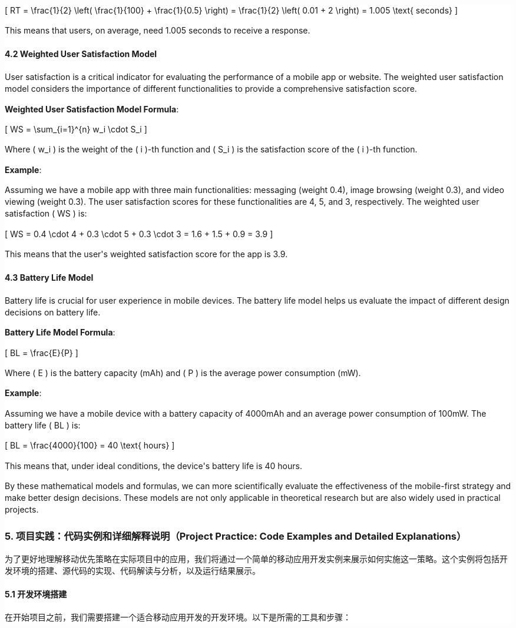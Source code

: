 \[ RT = \frac{1}{2} \left( \frac{1}{100} + \frac{1}{0.5} \right) = \frac{1}{2} \left( 0.01 + 2 \right) = 1.005 \text{ seconds} \]

This means that users, on average, need 1.005 seconds to receive a response.

#### 4.2 Weighted User Satisfaction Model

User satisfaction is a critical indicator for evaluating the performance of a mobile app or website. The weighted user satisfaction model considers the importance of different functionalities to provide a comprehensive satisfaction score.

**Weighted User Satisfaction Model Formula**:

\[ WS = \sum_{i=1}^{n} w_i \cdot S_i \]

Where \( w_i \) is the weight of the \( i \)-th function and \( S_i \) is the satisfaction score of the \( i \)-th function.

**Example**:

Assuming we have a mobile app with three main functionalities: messaging (weight 0.4), image browsing (weight 0.3), and video viewing (weight 0.3). The user satisfaction scores for these functionalities are 4, 5, and 3, respectively. The weighted user satisfaction \( WS \) is:

\[ WS = 0.4 \cdot 4 + 0.3 \cdot 5 + 0.3 \cdot 3 = 1.6 + 1.5 + 0.9 = 3.9 \]

This means that the user's weighted satisfaction score for the app is 3.9.

#### 4.3 Battery Life Model

Battery life is crucial for user experience in mobile devices. The battery life model helps us evaluate the impact of different design decisions on battery life.

**Battery Life Model Formula**:

\[ BL = \frac{E}{P} \]

Where \( E \) is the battery capacity (mAh) and \( P \) is the average power consumption (mW).

**Example**:

Assuming we have a mobile device with a battery capacity of 4000mAh and an average power consumption of 100mW. The battery life \( BL \) is:

\[ BL = \frac{4000}{100} = 40 \text{ hours} \]

This means that, under ideal conditions, the device's battery life is 40 hours.

By these mathematical models and formulas, we can more scientifically evaluate the effectiveness of the mobile-first strategy and make better design decisions. These models are not only applicable in theoretical research but are also widely used in practical projects.

### 5. 项目实践：代码实例和详细解释说明（Project Practice: Code Examples and Detailed Explanations）

为了更好地理解移动优先策略在实际项目中的应用，我们将通过一个简单的移动应用开发实例来展示如何实施这一策略。这个实例将包括开发环境的搭建、源代码的实现、代码解读与分析，以及运行结果展示。

#### 5.1 开发环境搭建

在开始项目之前，我们需要搭建一个适合移动应用开发的开发环境。以下是所需的工具和步骤：
